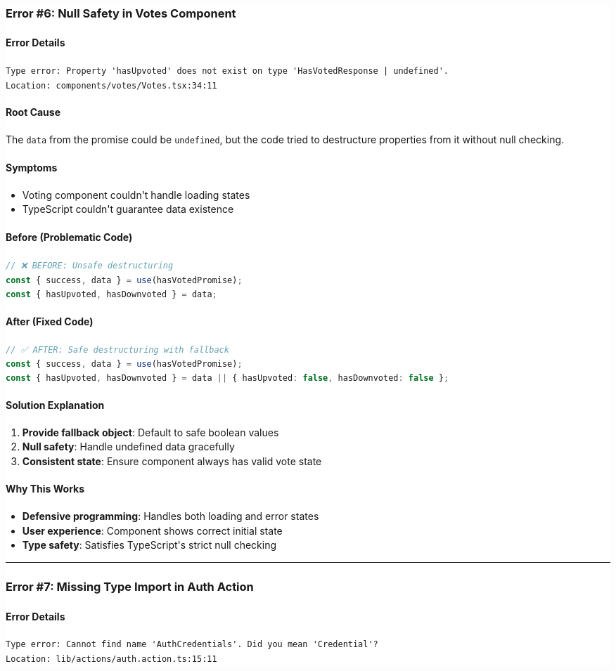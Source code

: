 
### Error #6: Null Safety in Votes Component

#### **Error Details**

```
Type error: Property 'hasUpvoted' does not exist on type 'HasVotedResponse | undefined'.
Location: components/votes/Votes.tsx:34:11
```

#### **Root Cause**

The `data` from the promise could be `undefined`, but the code tried to destructure properties from it without null checking.

#### **Symptoms**

- Voting component couldn't handle loading states
- TypeScript couldn't guarantee data existence

#### **Before (Problematic Code)**

```typescript
// ❌ BEFORE: Unsafe destructuring
const { success, data } = use(hasVotedPromise);
const { hasUpvoted, hasDownvoted } = data;
```

#### **After (Fixed Code)**

```typescript
// ✅ AFTER: Safe destructuring with fallback
const { success, data } = use(hasVotedPromise);
const { hasUpvoted, hasDownvoted } = data || { hasUpvoted: false, hasDownvoted: false };
```

#### **Solution Explanation**

1. **Provide fallback object**: Default to safe boolean values
2. **Null safety**: Handle undefined data gracefully
3. **Consistent state**: Ensure component always has valid vote state

#### **Why This Works**

- **Defensive programming**: Handles both loading and error states
- **User experience**: Component shows correct initial state
- **Type safety**: Satisfies TypeScript's strict null checking

---

### Error #7: Missing Type Import in Auth Action

#### **Error Details**

```
Type error: Cannot find name 'AuthCredentials'. Did you mean 'Credential'?
Location: lib/actions/auth.action.ts:15:11
```
